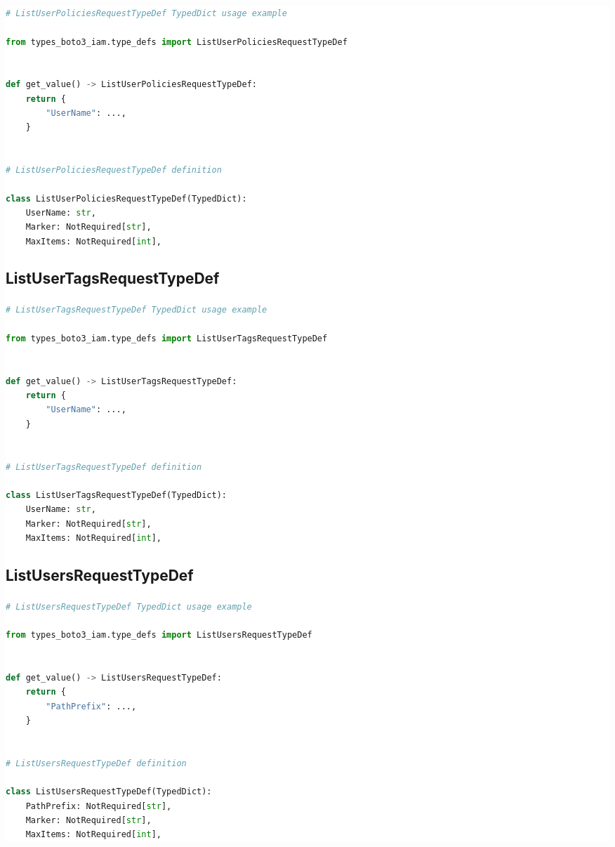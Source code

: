 ```python
# ListUserPoliciesRequestTypeDef TypedDict usage example

from types_boto3_iam.type_defs import ListUserPoliciesRequestTypeDef


def get_value() -> ListUserPoliciesRequestTypeDef:
    return {
        "UserName": ...,
    }


# ListUserPoliciesRequestTypeDef definition

class ListUserPoliciesRequestTypeDef(TypedDict):
    UserName: str,
    Marker: NotRequired[str],
    MaxItems: NotRequired[int],
```


## ListUserTagsRequestTypeDef

```python
# ListUserTagsRequestTypeDef TypedDict usage example

from types_boto3_iam.type_defs import ListUserTagsRequestTypeDef


def get_value() -> ListUserTagsRequestTypeDef:
    return {
        "UserName": ...,
    }


# ListUserTagsRequestTypeDef definition

class ListUserTagsRequestTypeDef(TypedDict):
    UserName: str,
    Marker: NotRequired[str],
    MaxItems: NotRequired[int],
```


## ListUsersRequestTypeDef

```python
# ListUsersRequestTypeDef TypedDict usage example

from types_boto3_iam.type_defs import ListUsersRequestTypeDef


def get_value() -> ListUsersRequestTypeDef:
    return {
        "PathPrefix": ...,
    }


# ListUsersRequestTypeDef definition

class ListUsersRequestTypeDef(TypedDict):
    PathPrefix: NotRequired[str],
    Marker: NotRequired[str],
    MaxItems: NotRequired[int],
```
